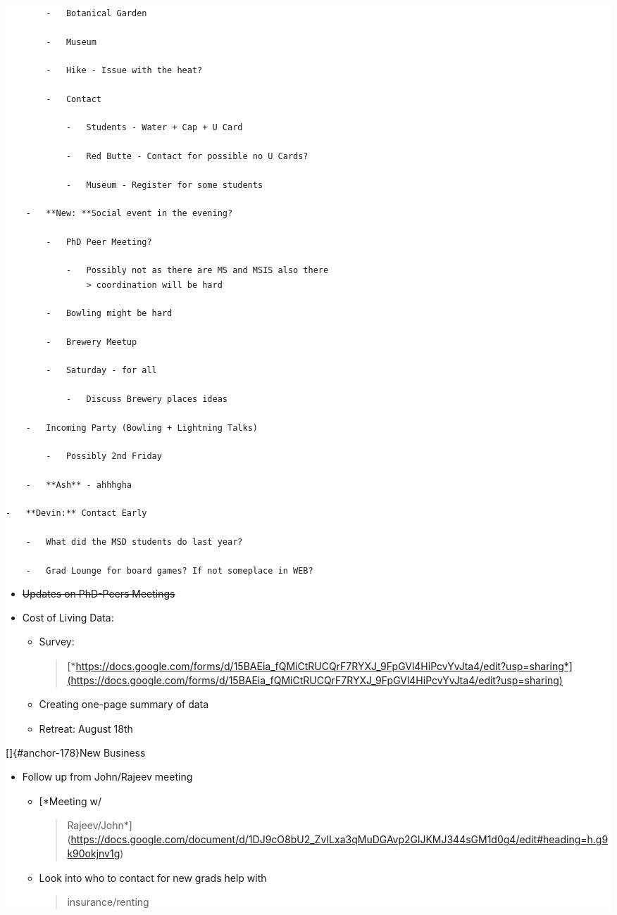             -   Botanical Garden

            -   Museum

            -   Hike - Issue with the heat?

            -   Contact

                -   Students - Water + Cap + U Card

                -   Red Butte - Contact for possible no U Cards?

                -   Museum - Register for some students

        -   **New: **Social event in the evening?

            -   PhD Peer Meeting?

                -   Possibly not as there are MS and MSIS also there
                    > coordination will be hard

            -   Bowling might be hard

            -   Brewery Meetup

            -   Saturday - for all

                -   Discuss Brewery places ideas

        -   Incoming Party (Bowling + Lightning Talks)

            -   Possibly 2nd Friday

        -   **Ash** - ahhhgha

    -   **Devin:** Contact Early

        -   What did the MSD students do last year?

        -   Grad Lounge for board games? If not someplace in WEB?

-   ~~Updates on PhD-Peers Meetings~~

-   Cost of Living Data:

    -   Survey:
        > [*https://docs.google.com/forms/d/15BAEia_fQMiCtRUCQrF7RYXJ_9FpGVl4HiPcvYvJta4/edit?usp=sharing*](https://docs.google.com/forms/d/15BAEia_fQMiCtRUCQrF7RYXJ_9FpGVl4HiPcvYvJta4/edit?usp=sharing)

    -   Creating one-page summary of data

    -   Retreat: August 18th

[]{#anchor-178}New Business

-   Follow up from John/Rajeev meeting

    -   [*Meeting w/
        > Rajeev/John*](https://docs.google.com/document/d/1DJ9cO8bU2_ZvILxa3qMuDGAvp2GlJKMJ344sGM1d0g4/edit#heading=h.g9k90okjnv1g)

    -   Look into who to contact for new grads help with
        > insurance/renting
